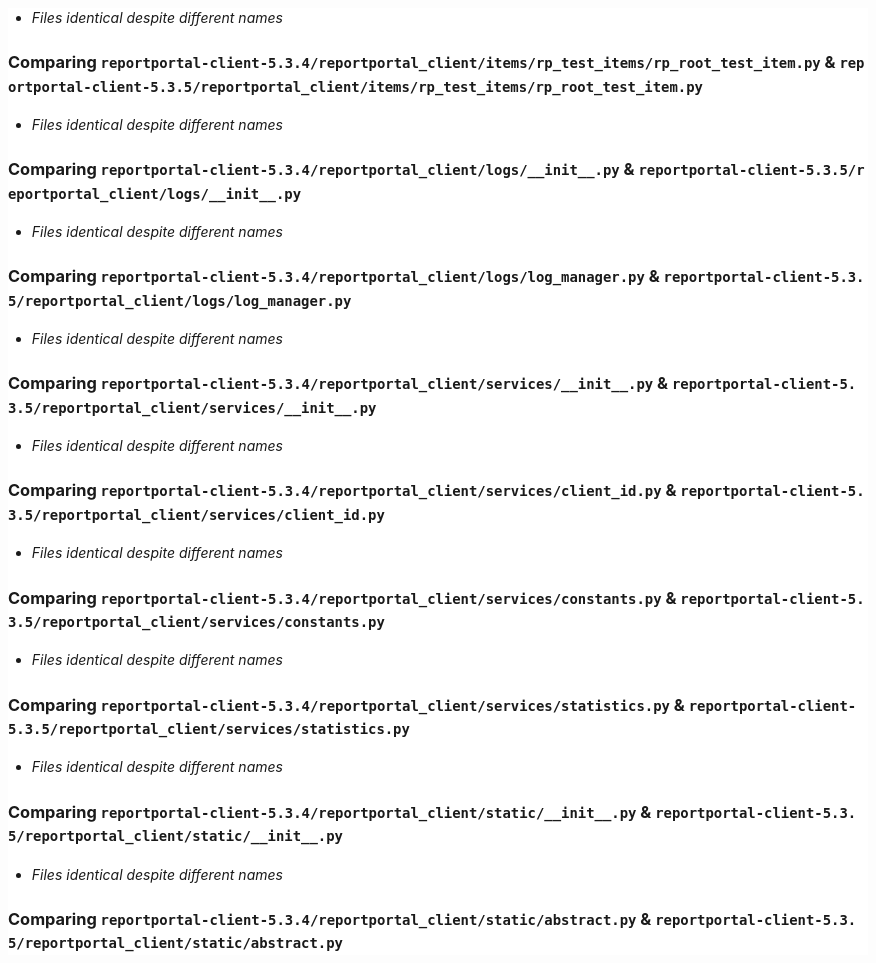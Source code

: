  * *Files identical despite different names*

### Comparing `reportportal-client-5.3.4/reportportal_client/items/rp_test_items/rp_root_test_item.py` & `reportportal-client-5.3.5/reportportal_client/items/rp_test_items/rp_root_test_item.py`

 * *Files identical despite different names*

### Comparing `reportportal-client-5.3.4/reportportal_client/logs/__init__.py` & `reportportal-client-5.3.5/reportportal_client/logs/__init__.py`

 * *Files identical despite different names*

### Comparing `reportportal-client-5.3.4/reportportal_client/logs/log_manager.py` & `reportportal-client-5.3.5/reportportal_client/logs/log_manager.py`

 * *Files identical despite different names*

### Comparing `reportportal-client-5.3.4/reportportal_client/services/__init__.py` & `reportportal-client-5.3.5/reportportal_client/services/__init__.py`

 * *Files identical despite different names*

### Comparing `reportportal-client-5.3.4/reportportal_client/services/client_id.py` & `reportportal-client-5.3.5/reportportal_client/services/client_id.py`

 * *Files identical despite different names*

### Comparing `reportportal-client-5.3.4/reportportal_client/services/constants.py` & `reportportal-client-5.3.5/reportportal_client/services/constants.py`

 * *Files identical despite different names*

### Comparing `reportportal-client-5.3.4/reportportal_client/services/statistics.py` & `reportportal-client-5.3.5/reportportal_client/services/statistics.py`

 * *Files identical despite different names*

### Comparing `reportportal-client-5.3.4/reportportal_client/static/__init__.py` & `reportportal-client-5.3.5/reportportal_client/static/__init__.py`

 * *Files identical despite different names*

### Comparing `reportportal-client-5.3.4/reportportal_client/static/abstract.py` & `reportportal-client-5.3.5/reportportal_client/static/abstract.py`
